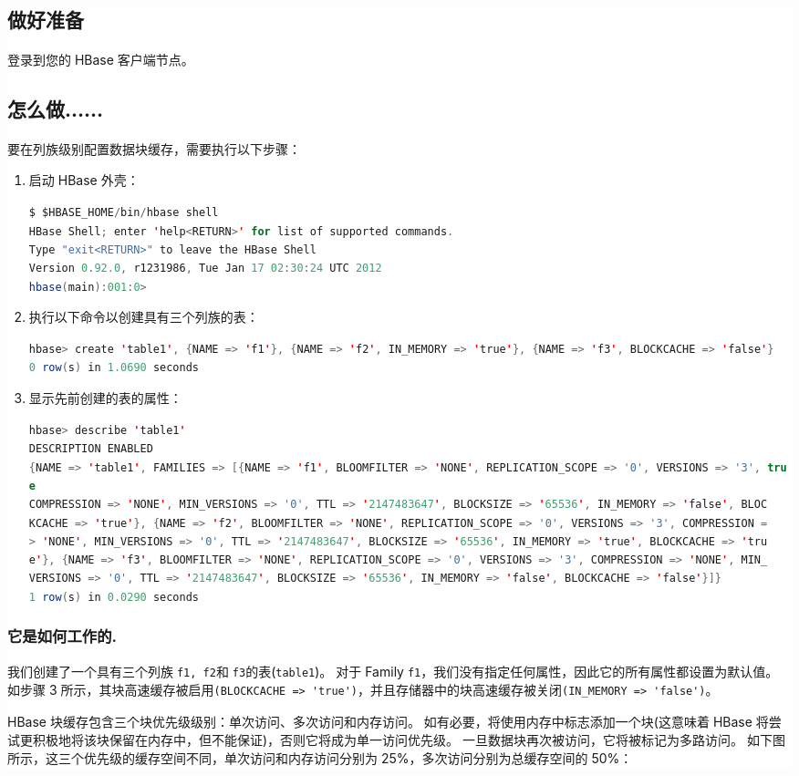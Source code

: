 ## 做好准备

登录到您的 HBase 客户端节点。

## 怎么做……

要在列族级别配置数据块缓存，需要执行以下步骤：

1.  启动 HBase 外壳：

    ```scala
    $ $HBASE_HOME/bin/hbase shell
    HBase Shell; enter 'help<RETURN>' for list of supported commands.
    Type "exit<RETURN>" to leave the HBase Shell
    Version 0.92.0, r1231986, Tue Jan 17 02:30:24 UTC 2012
    hbase(main):001:0>

    ```

2.  执行以下命令以创建具有三个列族的表：

    ```scala
    hbase> create 'table1', {NAME => 'f1'}, {NAME => 'f2', IN_MEMORY => 'true'}, {NAME => 'f3', BLOCKCACHE => 'false'}
    0 row(s) in 1.0690 seconds

    ```

3.  显示先前创建的表的属性：

    ```scala
    hbase> describe 'table1'
    DESCRIPTION ENABLED
    {NAME => 'table1', FAMILIES => [{NAME => 'f1', BLOOMFILTER => 'NONE', REPLICATION_SCOPE => '0', VERSIONS => '3', true
    COMPRESSION => 'NONE', MIN_VERSIONS => '0', TTL => '2147483647', BLOCKSIZE => '65536', IN_MEMORY => 'false', BLOC
    KCACHE => 'true'}, {NAME => 'f2', BLOOMFILTER => 'NONE', REPLICATION_SCOPE => '0', VERSIONS => '3', COMPRESSION =
    > 'NONE', MIN_VERSIONS => '0', TTL => '2147483647', BLOCKSIZE => '65536', IN_MEMORY => 'true', BLOCKCACHE => 'true'}, {NAME => 'f3', BLOOMFILTER => 'NONE', REPLICATION_SCOPE => '0', VERSIONS => '3', COMPRESSION => 'NONE', MIN_
    VERSIONS => '0', TTL => '2147483647', BLOCKSIZE => '65536', IN_MEMORY => 'false', BLOCKCACHE => 'false'}]}
    1 row(s) in 0.0290 seconds

    ```

### 它是如何工作的.

我们创建了一个具有三个列族 `f1, f2`和 `f3`的表(`table1`)。 对于 Family `f1`，我们没有指定任何属性，因此它的所有属性都设置为默认值。 如步骤 3 所示，其块高速缓存被启用`(BLOCKCACHE => 'true')`，并且存储器中的块高速缓存被关闭`(IN_MEMORY => 'false')`。

HBase 块缓存包含三个块优先级级别：单次访问、多次访问和内存访问。 如有必要，将使用内存中标志添加一个块(这意味着 HBase 将尝试更积极地将该块保留在内存中，但不能保证)，否则它将成为单一访问优先级。 一旦数据块再次被访问，它将被标记为多路访问。 如下图所示，这三个优先级的缓存空间不同，单次访问和内存访问分别为 25%，多次访问分别为总缓存空间的 50%：
